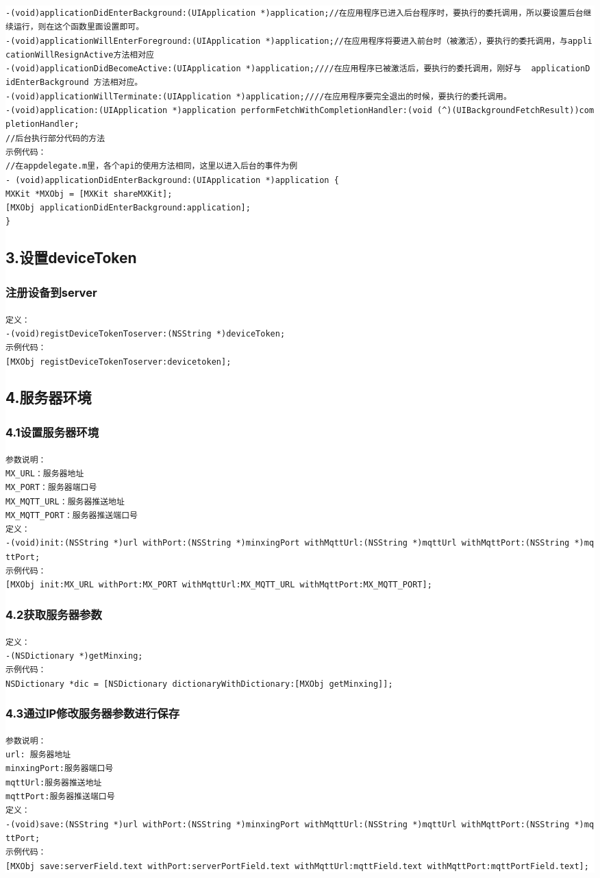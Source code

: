 ```objc
-(void)applicationDidEnterBackground:(UIApplication *)application;//在应用程序已进入后台程序时，要执行的委托调用，所以要设置后台继续运行，则在这个函数里面设置即可。
-(void)applicationWillEnterForeground:(UIApplication *)application;//在应用程序将要进入前台时（被激活），要执行的委托调用，与applicationWillResignActive方法相对应
-(void)applicationDidBecomeActive:(UIApplication *)application;////在应用程序已被激活后，要执行的委托调用，刚好与  applicationDidEnterBackground 方法相对应。  
-(void)applicationWillTerminate:(UIApplication *)application;////在应用程序要完全退出的时候，要执行的委托调用。  
-(void)application:(UIApplication *)application performFetchWithCompletionHandler:(void (^)(UIBackgroundFetchResult))completionHandler;
//后台执行部分代码的方法
示例代码：
//在appdelegate.m里，各个api的使用方法相同，这里以进入后台的事件为例
- (void)applicationDidEnterBackground:(UIApplication *)application {
MXKit *MXObj = [MXKit shareMXKit];
[MXObj applicationDidEnterBackground:application];
}
```
## 3.设置deviceToken
### 注册设备到server
```objc
定义：
-(void)registDeviceTokenToserver:(NSString *)deviceToken;
示例代码：
[MXObj registDeviceTokenToserver:devicetoken];
```
## 4.服务器环境
### 4.1设置服务器环境
```objc
参数说明：
MX_URL：服务器地址
MX_PORT：服务器端口号
MX_MQTT_URL：服务器推送地址
MX_MQTT_PORT：服务器推送端口号
定义：
-(void)init:(NSString *)url withPort:(NSString *)minxingPort withMqttUrl:(NSString *)mqttUrl withMqttPort:(NSString *)mqttPort;
示例代码：
[MXObj init:MX_URL withPort:MX_PORT withMqttUrl:MX_MQTT_URL withMqttPort:MX_MQTT_PORT];
```
### 4.2获取服务器参数
```objc
定义：
-(NSDictionary *)getMinxing;
示例代码：
NSDictionary *dic = [NSDictionary dictionaryWithDictionary:[MXObj getMinxing]];
```
### 4.3通过IP修改服务器参数进行保存
```objc
参数说明：
url: 服务器地址
minxingPort:服务器端口号
mqttUrl:服务器推送地址
mqttPort:服务器推送端口号
定义：
-(void)save:(NSString *)url withPort:(NSString *)minxingPort withMqttUrl:(NSString *)mqttUrl withMqttPort:(NSString *)mqttPort;
示例代码：
[MXObj save:serverField.text withPort:serverPortField.text withMqttUrl:mqttField.text withMqttPort:mqttPortField.text];
```
